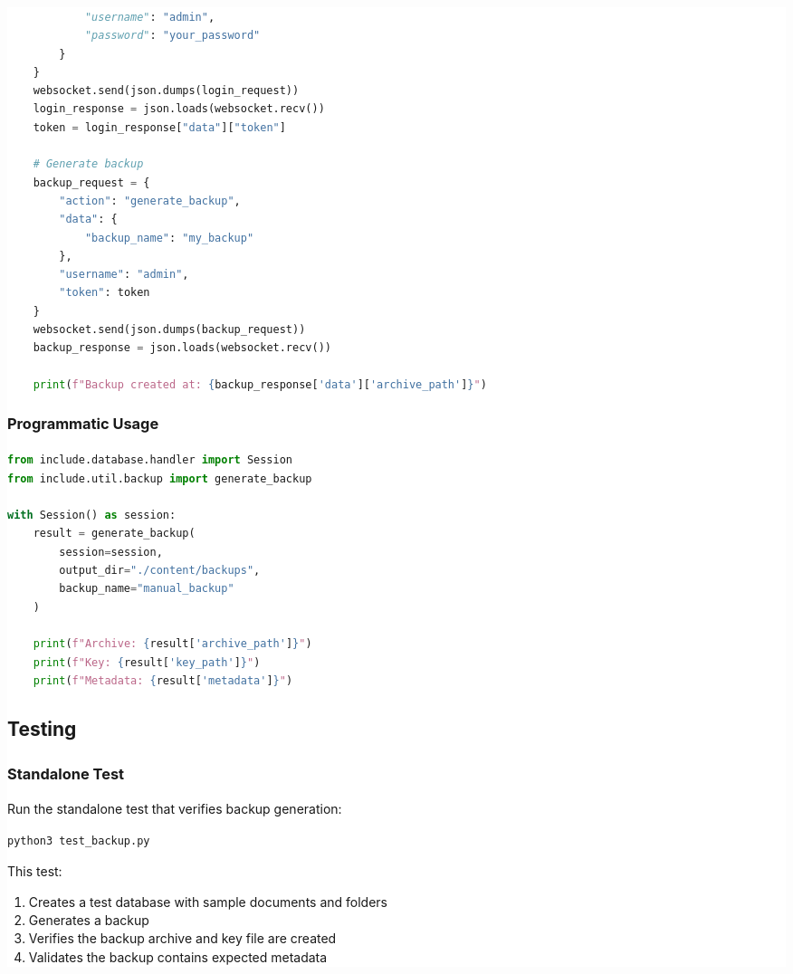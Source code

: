 ```python
            "username": "admin",
            "password": "your_password"
        }
    }
    websocket.send(json.dumps(login_request))
    login_response = json.loads(websocket.recv())
    token = login_response["data"]["token"]
    
    # Generate backup
    backup_request = {
        "action": "generate_backup",
        "data": {
            "backup_name": "my_backup"
        },
        "username": "admin",
        "token": token
    }
    websocket.send(json.dumps(backup_request))
    backup_response = json.loads(websocket.recv())
    
    print(f"Backup created at: {backup_response['data']['archive_path']}")
```

### Programmatic Usage

```python
from include.database.handler import Session
from include.util.backup import generate_backup

with Session() as session:
    result = generate_backup(
        session=session,
        output_dir="./content/backups",
        backup_name="manual_backup"
    )
    
    print(f"Archive: {result['archive_path']}")
    print(f"Key: {result['key_path']}")
    print(f"Metadata: {result['metadata']}")
```

## Testing

### Standalone Test

Run the standalone test that verifies backup generation:

```bash
python3 test_backup.py
```

This test:
1. Creates a test database with sample documents and folders
2. Generates a backup
3. Verifies the backup archive and key file are created
4. Validates the backup contains expected metadata
